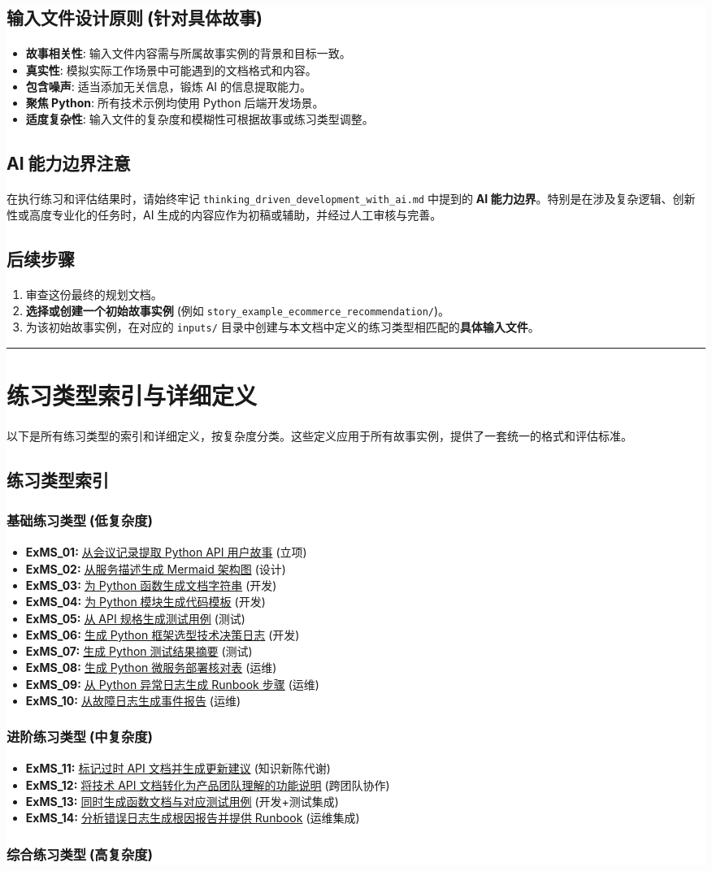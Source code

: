 ## 输入文件设计原则 (针对具体故事)

* **故事相关性**: 输入文件内容需与所属故事实例的背景和目标一致。
* **真实性**: 模拟实际工作场景中可能遇到的文档格式和内容。
* **包含噪声**: 适当添加无关信息，锻炼 AI 的信息提取能力。
* **聚焦 Python**: 所有技术示例均使用 Python 后端开发场景。
* **适度复杂性**: 输入文件的复杂度和模糊性可根据故事或练习类型调整。

## AI 能力边界注意

在执行练习和评估结果时，请始终牢记 `thinking_driven_development_with_ai.md` 中提到的 **AI 能力边界**。特别是在涉及复杂逻辑、创新性或高度专业化的任务时，AI 生成的内容应作为初稿或辅助，并经过人工审核与完善。

## 后续步骤

1.  审查这份最终的规划文档。
2.  **选择或创建一个初始故事实例** (例如 `story_example_ecommerce_recommendation/`)。
3.  为该初始故事实例，在对应的 `inputs/` 目录中创建与本文档中定义的练习类型相匹配的**具体输入文件**。

---

# 练习类型索引与详细定义

以下是所有练习类型的索引和详细定义，按复杂度分类。这些定义应用于所有故事实例，提供了一套统一的格式和评估标准。

## 练习类型索引

### 基础练习类型 (低复杂度)

*   **ExMS_01:** [从会议记录提取 Python API 用户故事](#exms_01-从会议记录提取-python-api-用户故事-立项) (立项)
*   **ExMS_02:** [从服务描述生成 Mermaid 架构图](#exms_02-从服务描述生成-mermaid-架构图-设计) (设计)
*   **ExMS_03:** [为 Python 函数生成文档字符串](#exms_03-为-python-函数生成文档字符串-开发) (开发)
*   **ExMS_04:** [为 Python 模块生成代码模板](#exms_04-为-python-模块生成代码模板-开发) (开发)
*   **ExMS_05:** [从 API 规格生成测试用例](#exms_05-从-api-规格生成测试用例-测试) (测试)
*   **ExMS_06:** [生成 Python 框架选型技术决策日志](#exms_06-生成-python-框架选型技术决策日志-开发) (开发)
*   **ExMS_07:** [生成 Python 测试结果摘要](#exms_07-生成-python-测试结果摘要-测试) (测试)
*   **ExMS_08:** [生成 Python 微服务部署核对表](#exms_08-生成-python-微服务部署核对表-运维) (运维)
*   **ExMS_09:** [从 Python 异常日志生成 Runbook 步骤](#exms_09-从-python-异常日志生成-runbook-步骤-运维) (运维)
*   **ExMS_10:** [从故障日志生成事件报告](#exms_10-从故障日志生成事件报告-运维) (运维)

### 进阶练习类型 (中复杂度)

*   **ExMS_11:** [标记过时 API 文档并生成更新建议](#exms_11-标记过时-api-文档并生成更新建议-知识新陈代谢) (知识新陈代谢)
*   **ExMS_12:** [将技术 API 文档转化为产品团队理解的功能说明](#exms_12-将技术-api-文档转化为产品团队理解的功能说明-跨团队协作) (跨团队协作)
*   **ExMS_13:** [同时生成函数文档与对应测试用例](#exms_13-同时生成函数文档与对应测试用例-开发测试集成) (开发+测试集成)
*   **ExMS_14:** [分析错误日志生成根因报告并提供 Runbook](#exms_14-分析错误日志生成根因报告并提供-runbook-运维集成) (运维集成)

### 综合练习类型 (高复杂度)
